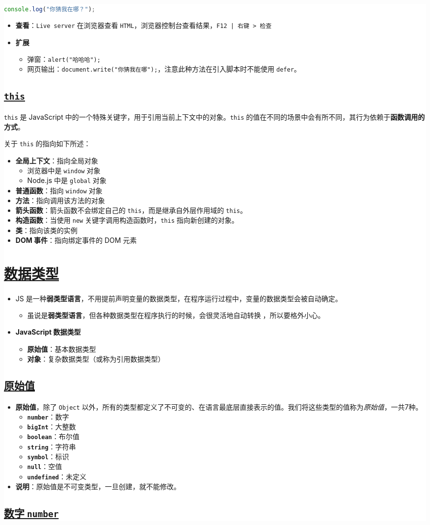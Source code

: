   ```javascript
  console.log("你猜我在哪？");
  ```

- **查看**：`Live server` 在浏览器查看 `HTML`，浏览器控制台查看结果，`F12 | 右键 > 检查`

- **扩展**

	- 弹窗：`alert("哈哈哈");`
	- 网页输出：`document.write("你猜我在哪");`，注意此种方法在引入脚本时不能使用 `defer`。

## [`this`](https://developer.mozilla.org/zh-CN/docs/Web/JavaScript/Reference/Operators/this)

`this` 是 JavaScript 中的一个特殊关键字，用于引用当前上下文中的对象。`this` 的值在不同的场景中会有所不同，其行为依赖于**函数调用的方式**。

关于 `this` 的指向如下所述：

- **全局上下文**：指向全局对象
	- 浏览器中是 `window` 对象
	- Node.js 中是 `global` 对象
- **普通函数**：指向 `window` 对象
- **方法**：指向调用该方法的对象
- **箭头函数**：箭头函数不会绑定自己的 `this`，而是继承自外层作用域的 `this`。
- **构造函数**：当使用 `new` 关键字调用构造函数时，`this` 指向新创建的对象。
- **类**：指向该类的实例
- **DOM 事件**：指向绑定事件的 DOM 元素

# [数据类型](https://developer.mozilla.org/zh-CN/docs/Web/JavaScript/Data_structures)

- JS 是一种**弱类型语言**，不用提前声明变量的数据类型，在程序运行过程中，变量的数据类型会被自动确定。
	- 虽说是**弱类型语言**，但各种数据类型在程序执行的时候，会很灵活地自动转换 ，所以要格外小心。

- **JavaScript 数据类型**
  - **原始值**：基本数据类型
  - **对象**：复杂数据类型（或称为引用数据类型）

## [原始值](https://developer.mozilla.org/zh-CN/docs/Web/JavaScript/Data_structures#%E5%8E%9F%E5%A7%8B%E5%80%BC)

- **原始值**，除了 `Object` 以外，所有的类型都定义了不可变的、在语言最底层直接表示的值。我们将这些类型的值称为*原始值*，一共7种。
  - **`number`**：数字
  - **`bigInt`**：大整数
  - **`boolean`**：布尔值
  - **`string`**：字符串
  - **`symbol`**：标识
  - **`null`**：空值
  - **`undefined`**：未定义
- **说明**：原始值是不可变类型，一旦创建，就不能修改。

## [数字 `number`](https://developer.mozilla.org/zh-CN/docs/Web/JavaScript/Data_structures#number_%E7%B1%BB%E5%9E%8B)
